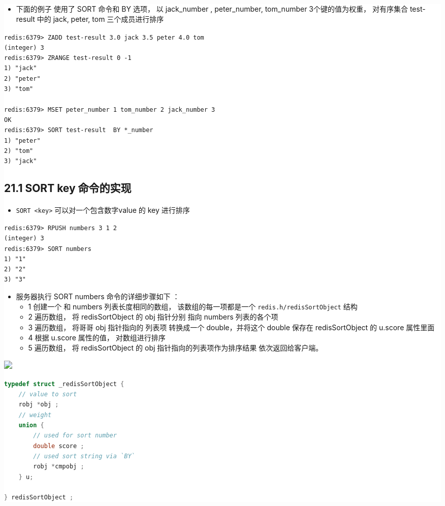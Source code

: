 
 - 下面的例子 使用了 SORT 命令和 BY 选项， 以 jack_number , peter_number, tom_number 3个键的值为权重， 对有序集合 test-result 中的 jack, peter, tom 三个成员进行排序

```
redis:6379> ZADD test-result 3.0 jack 3.5 peter 4.0 tom
(integer) 3
redis:6379> ZRANGE test-result 0 -1
1) "jack"
2) "peter"
3) "tom"

redis:6379> MSET peter_number 1 tom_number 2 jack_number 3
OK
redis:6379> SORT test-result  BY *_number
1) "peter"
2) "tom"
3) "jack"
```


<h2 id="c62b77fb4e06a3ca43f809411a8a6a00"></h2>


## 21.1 SORT key 命令的实现

 - `SORT <key>` 可以对一个包含数字value 的 key 进行排序

```
redis:6379> RPUSH numbers 3 1 2
(integer) 3
redis:6379> SORT numbers
1) "1"
2) "2"
3) "3"
```

 - 服务器执行 SORT numbers 命令的详细步骤如下 ：
    - 1 创建一个 和 numbers 列表长度相同的数组， 该数组的每一项都是一个 `redis.h/redisSortObject` 结构
    - 2 遍历数组， 将 redisSortObject 的 obj 指针分别 指向 numbers 列表的各个项
    - 3 遍历数组， 将哥哥 obj 指针指向的 列表项 转换成一个 double，并将这个 double 保存在 redisSortObject 的 u.score 属性里面
    - 4 根据 u.score 属性的值， 对数组进行排序
    - 5 遍历数组， 将 redisSortObject 的 obj 指针指向的列表项作为排序结果 依次返回给客户端。


![](../imgs/redis_sort.png)

```c
typedef struct _redisSortObject {
    // value to sort
    robj *obj ;
    // weight
    union {
        // used for sort number
        double score ;
        // used sort string via `BY`
        robj *cmpobj ;    
    } u;

} redisSortObject ;
```
